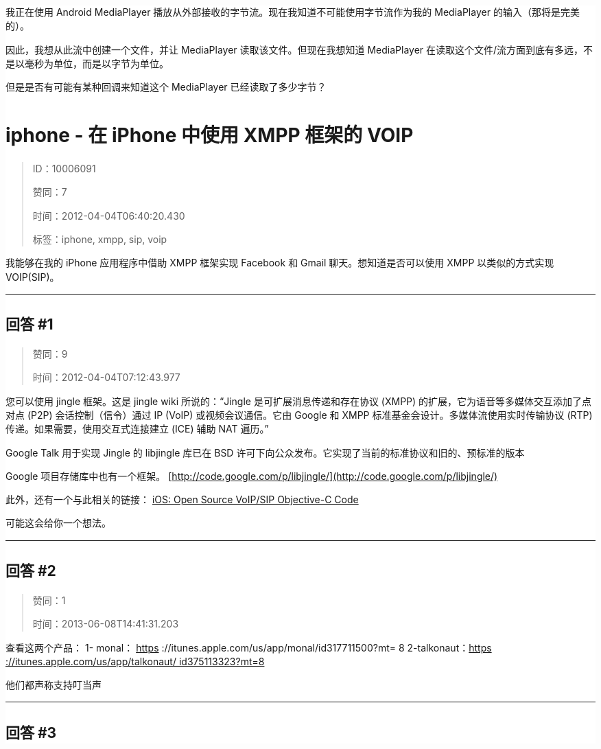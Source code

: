 我正在使用 Android MediaPlayer 播放从外部接收的字节流。现在我知道不可能使用字节流作为我的 MediaPlayer 的输入（那将是完美的）。

因此，我想从此流中创建一个文件，并让 MediaPlayer 读取该文件。但现在我想知道 MediaPlayer 在读取这个文件/流方面到底有多远，不是以毫秒为单位，而是以字节为单位。

但是是否有可能有某种回调来知道这个 MediaPlayer 已经读取了多少字节？

# iphone - 在 iPhone 中使用 XMPP 框架的 VOIP

> ID：10006091
> 
> 赞同：7
> 
> 时间：2012-04-04T06:40:20.430
> 
> 标签：iphone, xmpp, sip, voip

我能够在我的 iPhone 应用程序中借助 XMPP 框架实现 Facebook 和 Gmail 聊天。想知道是否可以使用 XMPP 以类似的方式实现 VOIP(SIP)。

* * *

## 回答 #1

> 赞同：9
> 
> 时间：2012-04-04T07:12:43.977

您可以使用 jingle 框架。这是 jingle wiki 所说的：“Jingle 是可扩展消息传递和存在协议 (XMPP) 的扩展，它为语音等多媒体交互添加了点对点 (P2P) 会话控制（信令）通过 IP (VoIP) 或视频会议通信。它由 Google 和 XMPP 标准基金会设计。多媒体流使用实时传输协议 (RTP) 传递。如果需要，使用交互式连接建立 (ICE) 辅助 NAT 遍历。”

Google Talk 用于实现 Jingle 的 libjingle 库已在 BSD 许可下向公众发布。它实现了当前的标准协议和旧的、预标准的版本

Google 项目存储库中也有一个框架。 [http://code.google.com/p/libjingle/](http://code.google.com/p/libjingle/)

此外，还有一个与此相关的链接： [iOS: Open Source VoIP/SIP Objective-C Code](https://stackoverflow.com/questions/1493050/open-source-voip-sip-objective-c-code)

可能这会给你一个想法。

* * *

## 回答 #2

> 赞同：1
> 
> 时间：2013-06-08T14:41:31.203

查看这两个产品：
1- monal： [https](https://itunes.apple.com/us/app/monal/id317711500?mt=8)
://itunes.apple.com/us/app/monal/id317711500?mt= 8 2-talkonaut：[https ://itunes.apple.com/us/app/talkonaut/ id375113323?mt=8](https://itunes.apple.com/us/app/talkonaut/id375113323?mt=8)

他们都声称支持叮当声

* * *

## 回答 #3
